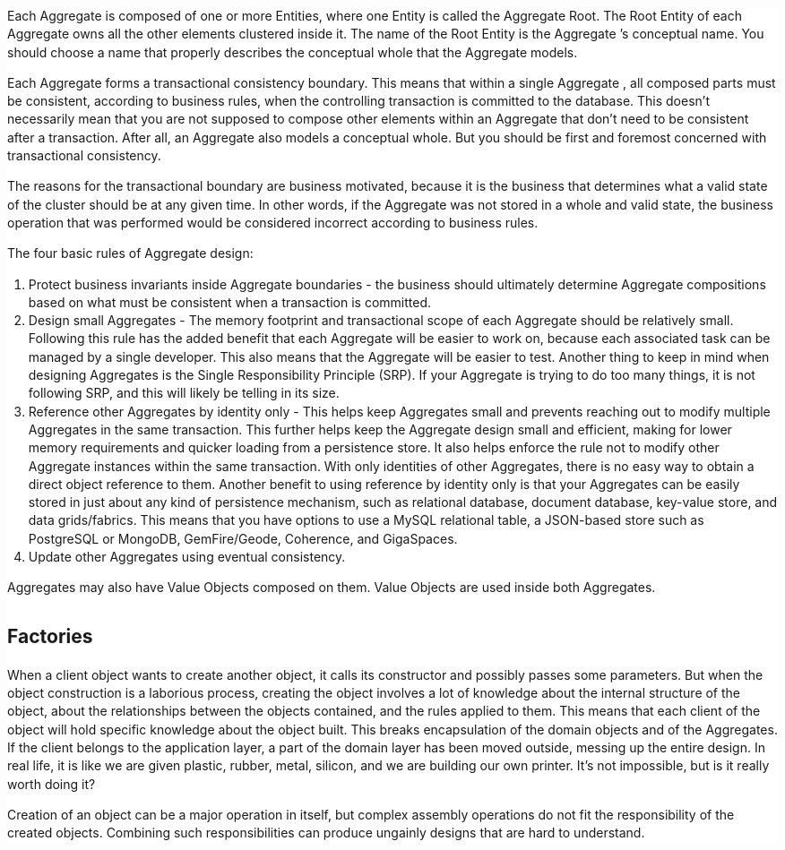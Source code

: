 Each Aggregate is composed of one or more Entities, where one Entity is called the Aggregate Root. The Root Entity of each Aggregate owns all the other elements clustered inside it. The name of the Root Entity is the Aggregate ’s conceptual name. You should choose a name that properly describes the conceptual whole that the Aggregate models.

Each Aggregate forms a transactional consistency boundary. This means that within a single Aggregate , all composed parts must be consistent, according to business rules, when the controlling transaction is committed to the database. This doesn’t necessarily mean that you are not supposed to compose other elements within an Aggregate that don’t need to be consistent after a transaction. After all, an Aggregate also models a conceptual whole. But you should be first and foremost concerned with transactional consistency.

The reasons for the transactional boundary are business motivated, because it is the business that determines what a valid state of the cluster should be at any given time. In other words, if the Aggregate was not stored in a whole and valid state, the business operation that was performed would be considered incorrect according to business rules.

The four basic rules of Aggregate design:
1. Protect business invariants inside Aggregate boundaries - the business should ultimately determine Aggregate compositions based on what must be consistent when a transaction is committed.
2. Design small Aggregates - The memory footprint and transactional scope of each Aggregate should be relatively small. Following this rule has the added benefit that each Aggregate will be easier to work on, because each associated task can be managed by a single developer. This also means that the Aggregate will be easier to test. Another thing to keep in mind when designing Aggregates is the Single Responsibility Principle (SRP). If your Aggregate is trying to do too many things, it is not following SRP, and this will likely be telling in its size.
4. Reference other Aggregates by identity only - This helps keep Aggregates small and prevents reaching out to modify multiple Aggregates in the same transaction.
This further helps keep the Aggregate design small and efficient, making for lower memory requirements and quicker loading from a persistence store. It also helps enforce the rule not to modify other Aggregate instances within the same transaction. With only identities of other Aggregates, there is no easy way to obtain a direct object reference to them. Another benefit to using reference by identity only is that your Aggregates can be easily stored in just about any kind of persistence mechanism, such as relational database, document database, key-value store, and data grids/fabrics. This means that you have options to use a MySQL relational table, a JSON-based store such as PostgreSQL or MongoDB, GemFire/Geode, Coherence, and GigaSpaces.
5. Update other Aggregates using eventual consistency.

Aggregates may also have Value Objects composed on them. Value Objects are used inside both Aggregates.

## Factories
When a client object wants to create another object, it calls its constructor and possibly passes some parameters. But when the object construction is a laborious process, creating the object involves a lot of knowledge about the internal structure of the object, about the relationships between the objects contained,
and the rules applied to them. This means that each client of the object will hold specific knowledge about the object built. This breaks encapsulation of the domain objects and of the Aggregates. If the client belongs to the application layer, a part of the domain layer has been moved outside, messing up the entire design. In real life, it is like we are given plastic, rubber, metal, silicon, and we are building our own printer. It’s not impossible, but is it really worth doing it?

Creation of an object can be a major operation in itself, but complex assembly operations do not fit the responsibility of the created objects. Combining such responsibilities can produce ungainly designs that are hard to understand.
